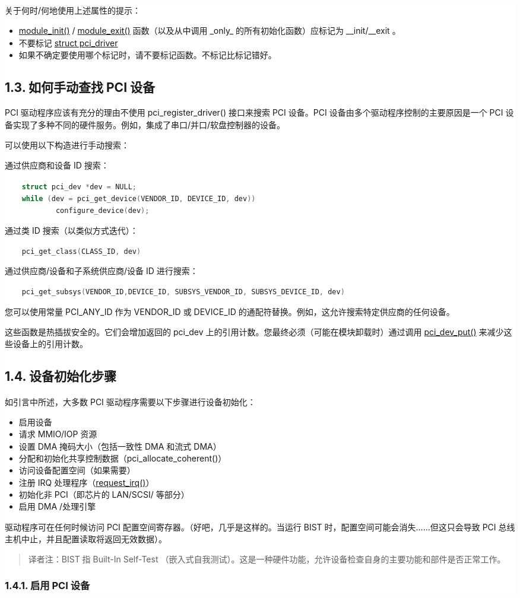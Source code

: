 关于何时/何地使用上述属性的提示：

- [module_init()](https://docs.kernel.org/driver-api/basics.html#c.module_init) / [module_exit()](https://docs.kernel.org/driver-api/basics.html#c.module_exit) 函数（以及从中调用 \_only\_ 的所有初始化函数）应标记为 \_\_init/\_\_exit 。
- 不要标记 [struct pci_driver](https://docs.kernel.org/PCI/pci.html#c.pci_driver)
- 如果不确定要使用哪个标记时，请不要标记函数。不标记比标记错好。

## 1.3. 如何手动查找 PCI 设备

PCI 驱动程序应该有充分的理由不使用 pci_register_driver() 接口来搜索 PCI 设备。PCI 设备由多个驱动程序控制的主要原因是一个 PCI 设备实现了多种不同的硬件服务。例如，集成了串口/并口/软盘控制器的设备。

可以使用以下构造进行手动搜索：

通过供应商和设备 ID 搜索：

```c
    struct pci_dev *dev = NULL;
    while (dev = pci_get_device(VENDOR_ID, DEVICE_ID, dev))
            configure_device(dev);
```

通过类 ID 搜索（以类似方式迭代）：

```c
	pci_get_class(CLASS_ID, dev)
```

通过供应商/设备和子系统供应商/设备 ID 进行搜索：

```c
	pci_get_subsys(VENDOR_ID,DEVICE_ID, SUBSYS_VENDOR_ID, SUBSYS_DEVICE_ID, dev)
```

您可以使用常量 PCI_ANY_ID 作为 VENDOR_ID 或 DEVICE_ID 的通配符替换。例如，这允许搜索特定供应商的任何设备。

这些函数是热插拔安全的。它们会增加返回的 pci_dev 上的引用计数。您最终必须（可能在模块卸载时）通过调用 [pci_dev_put()](https://docs.kernel.org/driver-api/pci/pci.html#c.pci_dev_put) 来减少这些设备上的引用计数。

## 1.4. 设备初始化步骤

如引言中所述，大多数 PCI 驱动程序需要以下步骤进行设备初始化：

- 启用设备
- 请求 MMIO/IOP 资源
- 设置 DMA 掩码大小（包括一致性 DMA 和流式 DMA）
- 分配和初始化共享控制数据（pci_allocate_coherent()）
- 访问设备配置空间（如果需要）
- 注册 IRQ 处理程序（[request_irq()](https://docs.kernel.org/core-api/genericirq.html#c.request_irq)）
- 初始化非 PCI（即芯片的 LAN/SCSI/ 等部分）
- 启用 DMA /处理引擎

驱动程序可在任何时候访问 PCI 配置空间寄存器。（好吧，几乎是这样的。当运行 BIST 时，配置空间可能会消失……但这只会导致 PCI 总线主机中止，并且配置读取将返回无效数据）。

> 译者注：BIST 指 Built-In Self-Test （嵌入式自我测试）。这是一种硬件功能，允许设备检查自身的主要功能和部件是否正常工作。

### 1.4.1. 启用 PCI 设备
